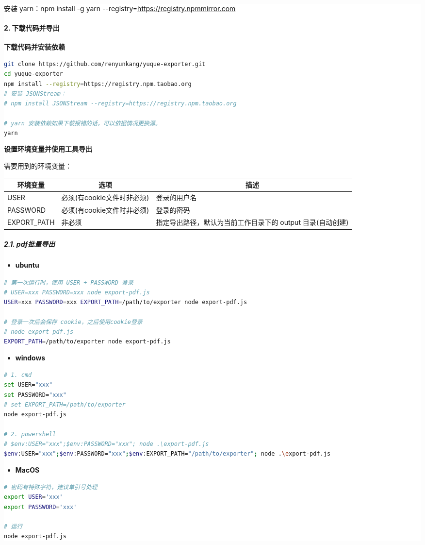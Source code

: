 安装 yarn：npm install -g yarn --registry=https://registry.npmmirror.com

#### 2. 下载代码并导出
**下载代码并安装依赖**
```bash
git clone https://github.com/renyunkang/yuque-exporter.git
cd yuque-exporter
npm install --registry=https://registry.npm.taobao.org
# 安装 JSONStream：
# npm install JSONStream --registry=https://registry.npm.taobao.org

# yarn 安装依赖如果下载报错的话，可以依据情况更换源。
yarn
```

**设置环境变量并使用工具导出**

需要用到的环境变量：

| 环境变量 | 选项 | 描述 |
|--|--|--|
| USER | 必须(有cookie文件时非必须) | 登录的用户名 |
| PASSWORD | 必须(有cookie文件时非必须) | 登录的密码 |
| EXPORT_PATH | 非必须 | 指定导出路径，默认为当前工作目录下的 output 目录(自动创建) |


##### 2.1. pdf批量导出

- **ubuntu**
```bash
# 第一次运行时，使用 USER + PASSWORD 登录
# USER=xxx PASSWORD=xxx node export-pdf.js
USER=xxx PASSWORD=xxx EXPORT_PATH=/path/to/exporter node export-pdf.js

# 登录一次后会保存 cookie，之后使用cookie登录
# node export-pdf.js
EXPORT_PATH=/path/to/exporter node export-pdf.js
```

- **windows**
```bash
# 1. cmd
set USER="xxx"
set PASSWORD="xxx"
# set EXPORT_PATH=/path/to/exporter
node export-pdf.js

# 2. powershell
# $env:USER="xxx";$env:PASSWORD="xxx"; node .\export-pdf.js
$env:USER="xxx";$env:PASSWORD="xxx";$env:EXPORT_PATH="/path/to/exporter"; node .\export-pdf.js
```

- **MacOS**
```bash
# 密码有特殊字符，建议单引号处理
export USER='xxx'
export PASSWORD='xxx'

# 运行
node export-pdf.js
```

